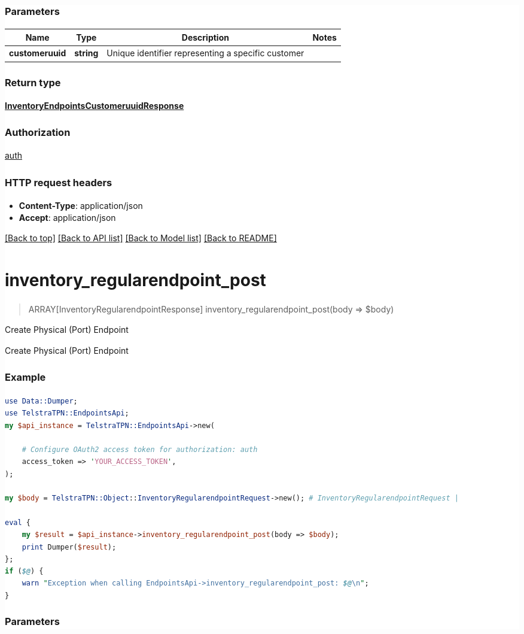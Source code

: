 ### Parameters

Name | Type | Description  | Notes
------------- | ------------- | ------------- | -------------
 **customeruuid** | **string**| Unique identifier representing a specific customer | 

### Return type

[**InventoryEndpointsCustomeruuidResponse**](InventoryEndpointsCustomeruuidResponse.md)

### Authorization

[auth](../README.md#auth)

### HTTP request headers

 - **Content-Type**: application/json
 - **Accept**: application/json

[[Back to top]](#) [[Back to API list]](../README.md#documentation-for-api-endpoints) [[Back to Model list]](../README.md#documentation-for-models) [[Back to README]](../README.md)

# **inventory_regularendpoint_post**
> ARRAY[InventoryRegularendpointResponse] inventory_regularendpoint_post(body => $body)

Create Physical (Port) Endpoint

Create Physical (Port) Endpoint

### Example 
```perl
use Data::Dumper;
use TelstraTPN::EndpointsApi;
my $api_instance = TelstraTPN::EndpointsApi->new(

    # Configure OAuth2 access token for authorization: auth
    access_token => 'YOUR_ACCESS_TOKEN',
);

my $body = TelstraTPN::Object::InventoryRegularendpointRequest->new(); # InventoryRegularendpointRequest | 

eval { 
    my $result = $api_instance->inventory_regularendpoint_post(body => $body);
    print Dumper($result);
};
if ($@) {
    warn "Exception when calling EndpointsApi->inventory_regularendpoint_post: $@\n";
}
```

### Parameters
